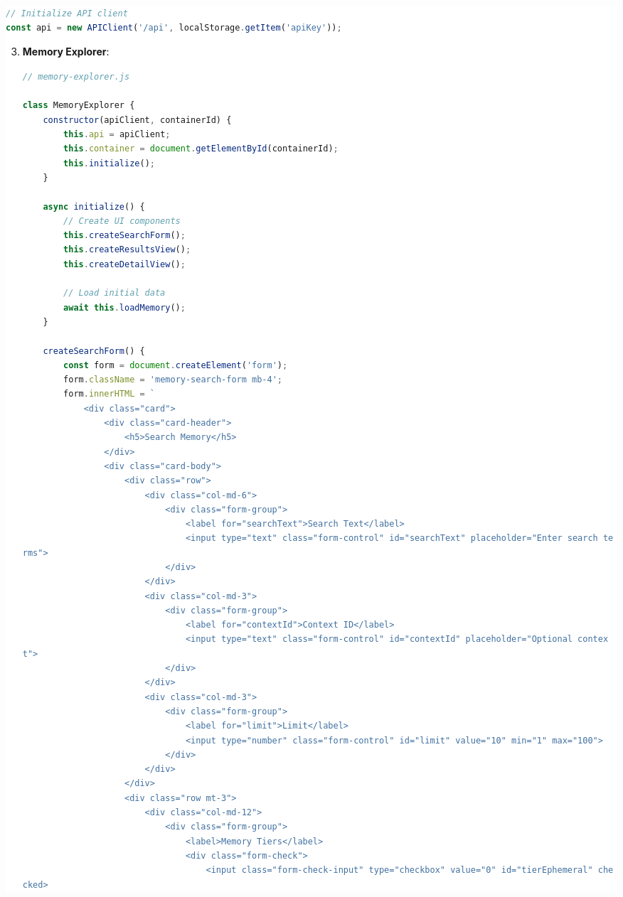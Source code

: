    ```javascript
   // Initialize API client
   const api = new APIClient('/api', localStorage.getItem('apiKey'));
   ```

3. **Memory Explorer**:
   ```javascript
   // memory-explorer.js

   class MemoryExplorer {
       constructor(apiClient, containerId) {
           this.api = apiClient;
           this.container = document.getElementById(containerId);
           this.initialize();
       }

       async initialize() {
           // Create UI components
           this.createSearchForm();
           this.createResultsView();
           this.createDetailView();
           
           // Load initial data
           await this.loadMemory();
       }

       createSearchForm() {
           const form = document.createElement('form');
           form.className = 'memory-search-form mb-4';
           form.innerHTML = `
               <div class="card">
                   <div class="card-header">
                       <h5>Search Memory</h5>
                   </div>
                   <div class="card-body">
                       <div class="row">
                           <div class="col-md-6">
                               <div class="form-group">
                                   <label for="searchText">Search Text</label>
                                   <input type="text" class="form-control" id="searchText" placeholder="Enter search terms">
                               </div>
                           </div>
                           <div class="col-md-3">
                               <div class="form-group">
                                   <label for="contextId">Context ID</label>
                                   <input type="text" class="form-control" id="contextId" placeholder="Optional context">
                               </div>
                           </div>
                           <div class="col-md-3">
                               <div class="form-group">
                                   <label for="limit">Limit</label>
                                   <input type="number" class="form-control" id="limit" value="10" min="1" max="100">
                               </div>
                           </div>
                       </div>
                       <div class="row mt-3">
                           <div class="col-md-12">
                               <div class="form-group">
                                   <label>Memory Tiers</label>
                                   <div class="form-check">
                                       <input class="form-check-input" type="checkbox" value="0" id="tierEphemeral" checked>
   ```